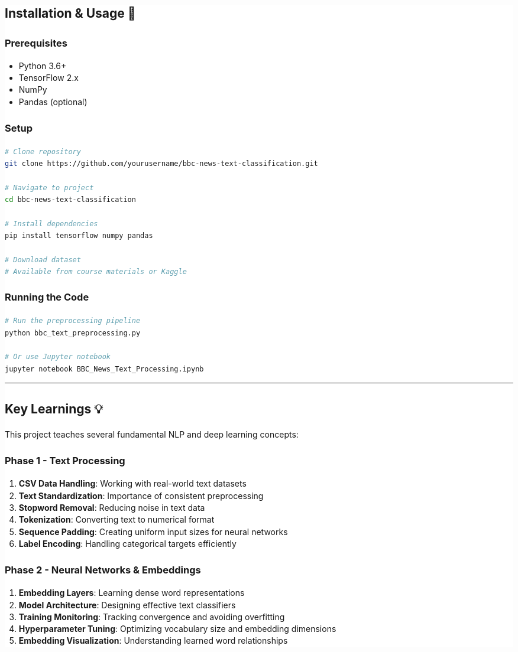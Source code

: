 
## Installation & Usage 🚀

### Prerequisites
- Python 3.6+
- TensorFlow 2.x
- NumPy
- Pandas (optional)

### Setup
```bash
# Clone repository
git clone https://github.com/yourusername/bbc-news-text-classification.git

# Navigate to project
cd bbc-news-text-classification

# Install dependencies
pip install tensorflow numpy pandas

# Download dataset
# Available from course materials or Kaggle
```

### Running the Code
```bash
# Run the preprocessing pipeline
python bbc_text_preprocessing.py

# Or use Jupyter notebook
jupyter notebook BBC_News_Text_Processing.ipynb
```

---

## Key Learnings 💡

This project teaches several fundamental NLP and deep learning concepts:

### Phase 1 - Text Processing
1. **CSV Data Handling**: Working with real-world text datasets
2. **Text Standardization**: Importance of consistent preprocessing
3. **Stopword Removal**: Reducing noise in text data
4. **Tokenization**: Converting text to numerical format
5. **Sequence Padding**: Creating uniform input sizes for neural networks
6. **Label Encoding**: Handling categorical targets efficiently

### Phase 2 - Neural Networks & Embeddings
1. **Embedding Layers**: Learning dense word representations
2. **Model Architecture**: Designing effective text classifiers
3. **Training Monitoring**: Tracking convergence and avoiding overfitting
4. **Hyperparameter Tuning**: Optimizing vocabulary size and embedding dimensions
5. **Embedding Visualization**: Understanding learned word relationships
